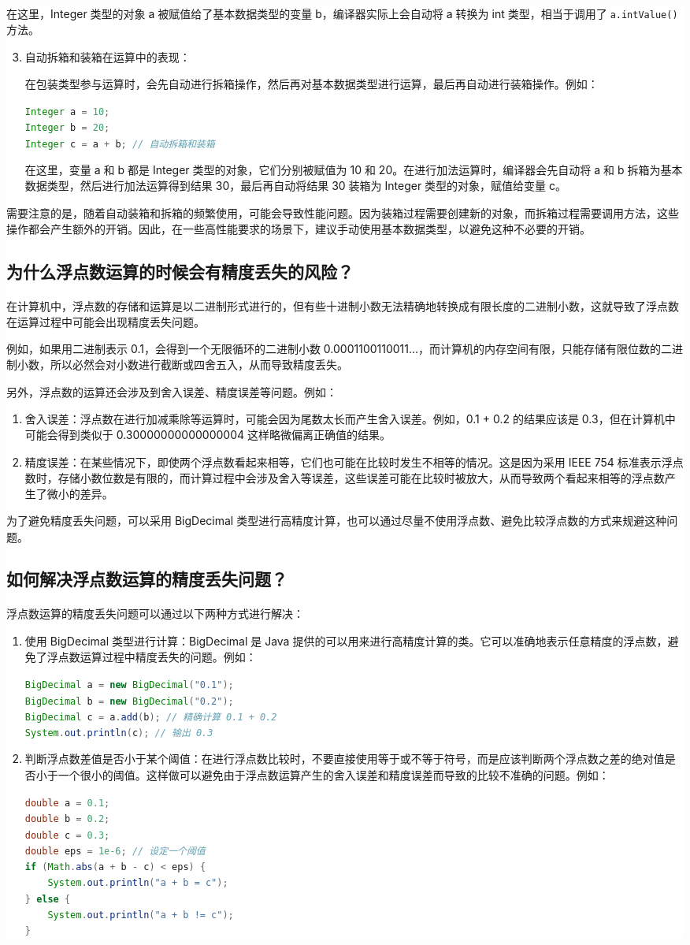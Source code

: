    在这里，Integer 类型的对象 a 被赋值给了基本数据类型的变量 b，编译器实际上会自动将 a 转换为 int 类型，相当于调用了 `a.intValue()` 方法。

3. 自动拆箱和装箱在运算中的表现：

   在包装类型参与运算时，会先自动进行拆箱操作，然后再对基本数据类型进行运算，最后再自动进行装箱操作。例如：

   ```java
   Integer a = 10;
   Integer b = 20;
   Integer c = a + b; // 自动拆箱和装箱
   ```

   在这里，变量 a 和 b 都是 Integer 类型的对象，它们分别被赋值为 10 和 20。在进行加法运算时，编译器会先自动将 a 和 b 拆箱为基本数据类型，然后进行加法运算得到结果 30，最后再自动将结果 30 装箱为 Integer 类型的对象，赋值给变量 c。

需要注意的是，随着自动装箱和拆箱的频繁使用，可能会导致性能问题。因为装箱过程需要创建新的对象，而拆箱过程需要调用方法，这些操作都会产生额外的开销。因此，在一些高性能要求的场景下，建议手动使用基本数据类型，以避免这种不必要的开销。

## 为什么浮点数运算的时候会有精度丢失的风险？

在计算机中，浮点数的存储和运算是以二进制形式进行的，但有些十进制小数无法精确地转换成有限长度的二进制小数，这就导致了浮点数在运算过程中可能会出现精度丢失问题。

例如，如果用二进制表示 0.1，会得到一个无限循环的二进制小数 0.0001100110011...，而计算机的内存空间有限，只能存储有限位数的二进制小数，所以必然会对小数进行截断或四舍五入，从而导致精度丢失。

另外，浮点数的运算还会涉及到舍入误差、精度误差等问题。例如：

1. 舍入误差：浮点数在进行加减乘除等运算时，可能会因为尾数太长而产生舍入误差。例如，0.1 + 0.2 的结果应该是 0.3，但在计算机中可能会得到类似于 0.30000000000000004 这样略微偏离正确值的结果。

2. 精度误差：在某些情况下，即使两个浮点数看起来相等，它们也可能在比较时发生不相等的情况。这是因为采用 IEEE 754 标准表示浮点数时，存储小数位数是有限的，而计算过程中会涉及舍入等误差，这些误差可能在比较时被放大，从而导致两个看起来相等的浮点数产生了微小的差异。

为了避免精度丢失问题，可以采用 BigDecimal 类型进行高精度计算，也可以通过尽量不使用浮点数、避免比较浮点数的方式来规避这种问题。

## 如何解决浮点数运算的精度丢失问题？

浮点数运算的精度丢失问题可以通过以下两种方式进行解决：

1. 使用 BigDecimal 类型进行计算：BigDecimal 是 Java 提供的可以用来进行高精度计算的类。它可以准确地表示任意精度的浮点数，避免了浮点数运算过程中精度丢失的问题。例如：

   ```java
   BigDecimal a = new BigDecimal("0.1");
   BigDecimal b = new BigDecimal("0.2");
   BigDecimal c = a.add(b); // 精确计算 0.1 + 0.2
   System.out.println(c); // 输出 0.3
   ```

2. 判断浮点数差值是否小于某个阈值：在进行浮点数比较时，不要直接使用等于或不等于符号，而是应该判断两个浮点数之差的绝对值是否小于一个很小的阈值。这样做可以避免由于浮点数运算产生的舍入误差和精度误差而导致的比较不准确的问题。例如：

   ```java
   double a = 0.1;
   double b = 0.2;
   double c = 0.3;
   double eps = 1e-6; // 设定一个阈值
   if (Math.abs(a + b - c) < eps) {
       System.out.println("a + b = c");
   } else {
       System.out.println("a + b != c");
   }
   ```
